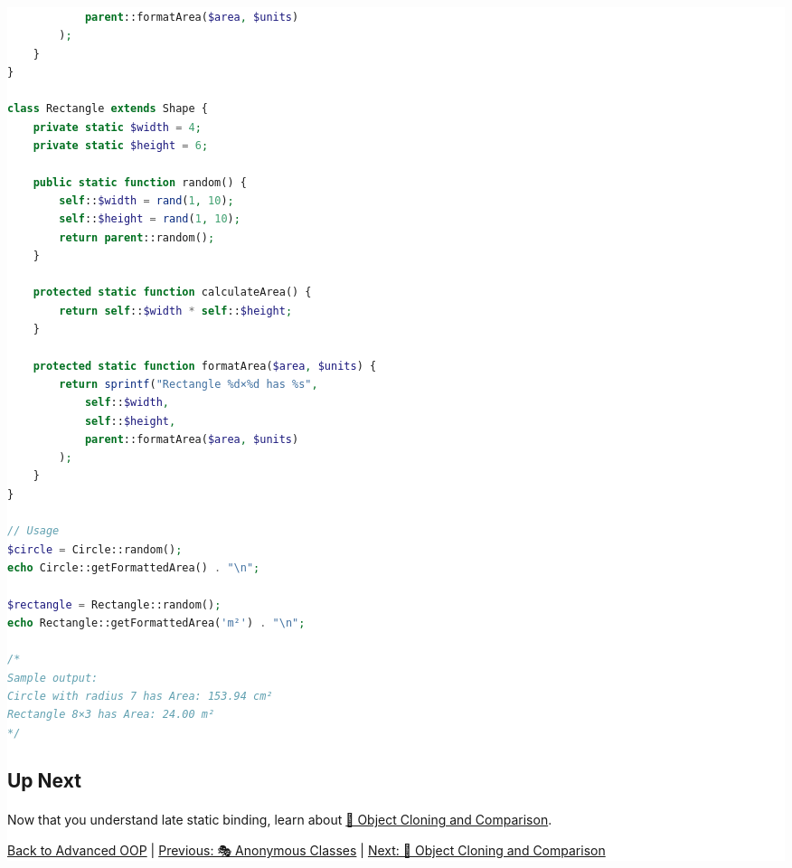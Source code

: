 ```php
            parent::formatArea($area, $units)
        );
    }
}

class Rectangle extends Shape {
    private static $width = 4;
    private static $height = 6;
    
    public static function random() {
        self::$width = rand(1, 10);
        self::$height = rand(1, 10);
        return parent::random();
    }
    
    protected static function calculateArea() {
        return self::$width * self::$height;
    }
    
    protected static function formatArea($area, $units) {
        return sprintf("Rectangle %d×%d has %s", 
            self::$width, 
            self::$height, 
            parent::formatArea($area, $units)
        );
    }
}

// Usage
$circle = Circle::random();
echo Circle::getFormattedArea() . "\n";

$rectangle = Rectangle::random();
echo Rectangle::getFormattedArea('m²') . "\n";

/*
Sample output:
Circle with radius 7 has Area: 153.94 cm²
Rectangle 8×3 has Area: 24.00 m²
*/
```

## Up Next

Now that you understand late static binding, learn about [👯 Object Cloning and Comparison](./05-object-cloning-comparison.md).

[Back to Advanced OOP](./README.md) | [Previous: 🎭 Anonymous Classes](./03-anonymous-classes.md) | [Next: 👯 Object Cloning and Comparison](./05-object-cloning-comparison.md)
